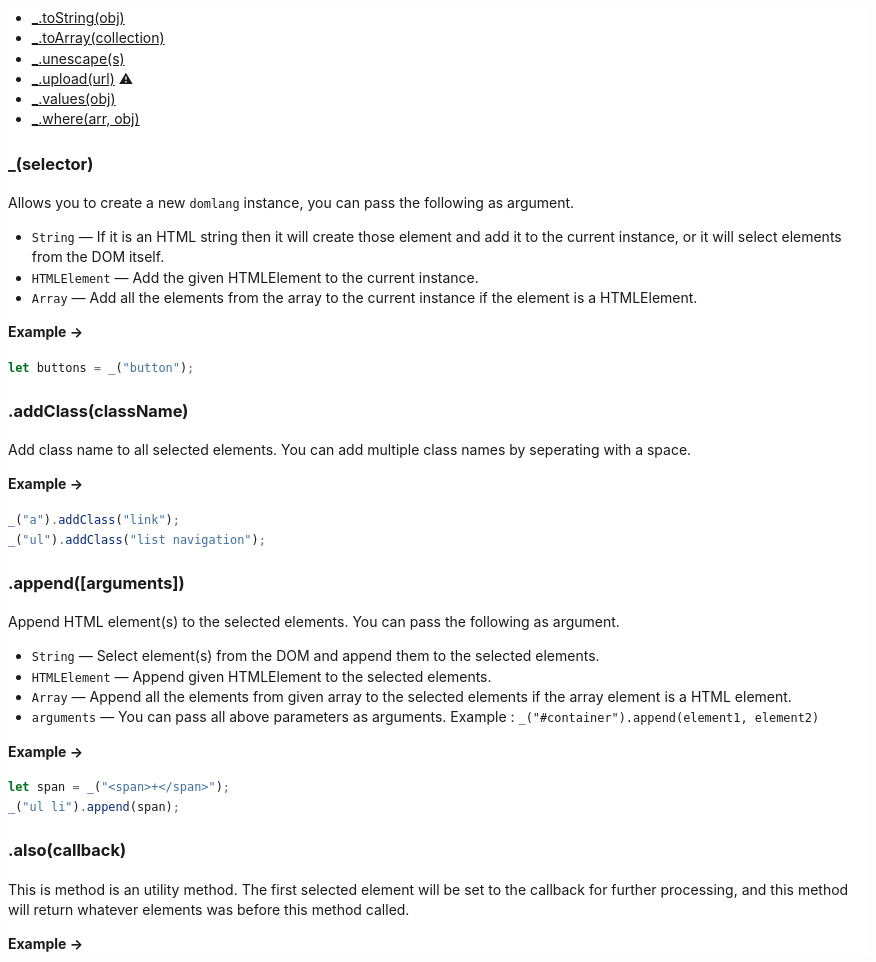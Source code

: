- [_.toString(obj)](#extension-method-toString)
- [_.toArray(collection)](#extension-method-toArray)
- [_.unescape(s)](#extension-method-unescape)
- [_.upload(url)](#extension-method-values) :warning:
- [_.values(obj)](#extension-method-values)
- [_.where(arr, obj)](#extension-method-where)


<h3 id="dom-method-_">_(selector)</h3>

Allows you to create a new `domlang` instance, you can pass the following as argument.

- `String`      — If it is an HTML string then it will create those element and add it to the current instance, or it will select elements from the DOM itself.
- `HTMLElement` — Add the given HTMLElement to the current instance.
- `Array`       — Add all the elements from the array to the current instance if the element is a HTMLElement.

**Example →**

```js
let buttons = _("button"); 
```

<h3 id="dom-method-addClass">.addClass(className)</h3>

Add class name to all selected elements. You can add multiple class names by seperating with a space.

**Example →**

```js
_("a").addClass("link");
_("ul").addClass("list navigation");
```


<h3 id="dom-method-append">.append([arguments])</h3>

Append HTML element(s) to the selected elements. You can pass the following as argument.

- `String`      — Select element(s) from the DOM and append them to the selected elements.
- `HTMLElement` — Append given HTMLElement to the selected elements.
- `Array`       — Append all the elements from given array to the selected elements if the array element is a HTML element.
- `arguments`   — You can pass all above parameters as arguments. Example : `_("#container").append(element1, element2)`

**Example →**

```js
let span = _("<span>+</span>");
_("ul li").append(span);
```

<h3 id="dom-method-append">.also(callback)</h3>

This is method is an utility method. The first selected element will be set to the callback for further processing, and this method will return whatever elements was before this method called.

**Example →**
